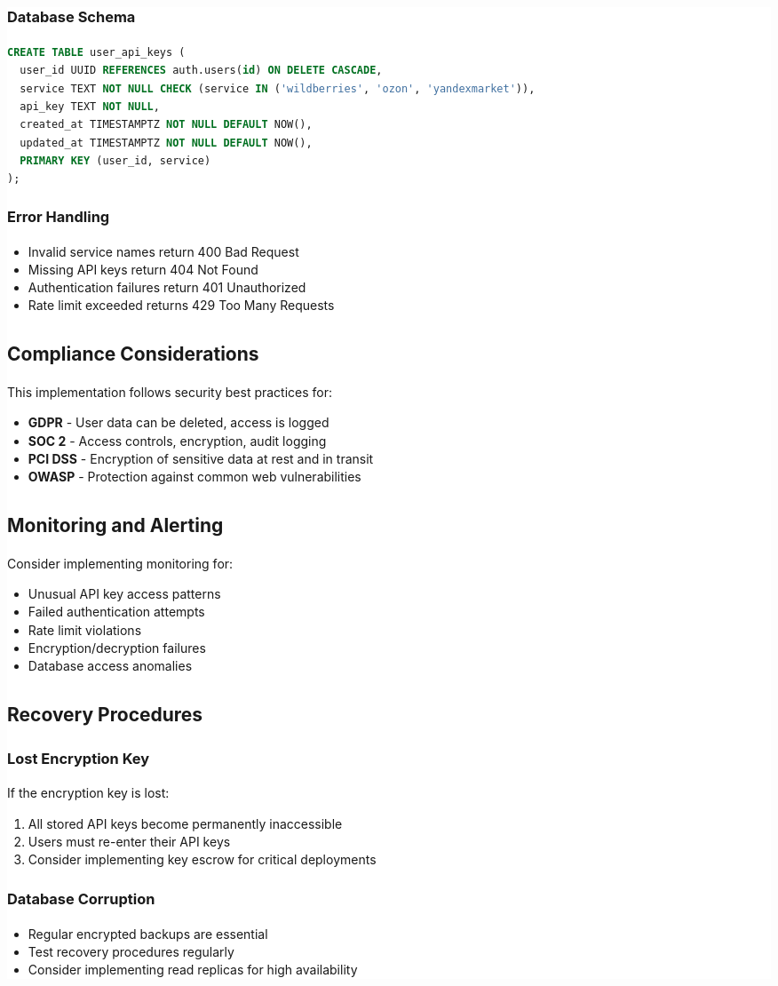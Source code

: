 ### Database Schema
```sql
CREATE TABLE user_api_keys (
  user_id UUID REFERENCES auth.users(id) ON DELETE CASCADE,
  service TEXT NOT NULL CHECK (service IN ('wildberries', 'ozon', 'yandexmarket')),
  api_key TEXT NOT NULL,
  created_at TIMESTAMPTZ NOT NULL DEFAULT NOW(),
  updated_at TIMESTAMPTZ NOT NULL DEFAULT NOW(),
  PRIMARY KEY (user_id, service)
);
```

### Error Handling
- Invalid service names return 400 Bad Request
- Missing API keys return 404 Not Found
- Authentication failures return 401 Unauthorized
- Rate limit exceeded returns 429 Too Many Requests

## Compliance Considerations

This implementation follows security best practices for:
- **GDPR** - User data can be deleted, access is logged
- **SOC 2** - Access controls, encryption, audit logging
- **PCI DSS** - Encryption of sensitive data at rest and in transit
- **OWASP** - Protection against common web vulnerabilities

## Monitoring and Alerting

Consider implementing monitoring for:
- Unusual API key access patterns
- Failed authentication attempts
- Rate limit violations
- Encryption/decryption failures
- Database access anomalies

## Recovery Procedures

### Lost Encryption Key
If the encryption key is lost:
1. All stored API keys become permanently inaccessible
2. Users must re-enter their API keys
3. Consider implementing key escrow for critical deployments

### Database Corruption
- Regular encrypted backups are essential
- Test recovery procedures regularly
- Consider implementing read replicas for high availability 